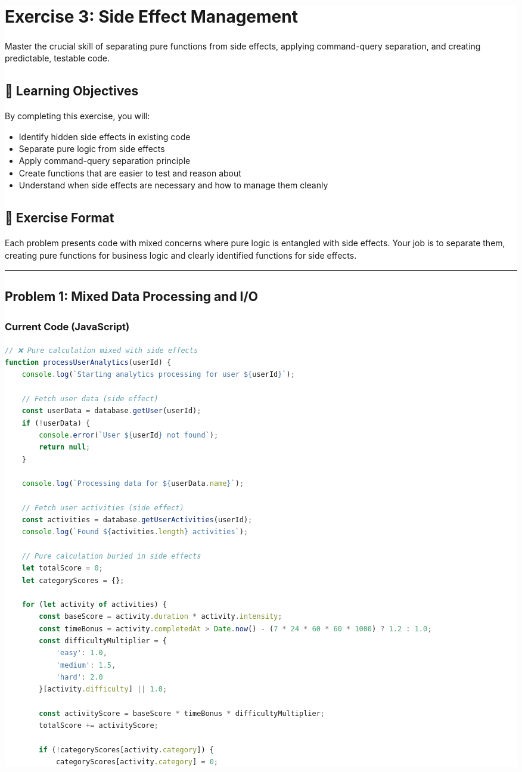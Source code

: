 # Exercise 3: Side Effect Management

Master the crucial skill of separating pure functions from side effects, applying command-query separation, and creating predictable, testable code.

## 🎯 Learning Objectives

By completing this exercise, you will:
- Identify hidden side effects in existing code
- Separate pure logic from side effects
- Apply command-query separation principle
- Create functions that are easier to test and reason about
- Understand when side effects are necessary and how to manage them cleanly

## 📝 Exercise Format

Each problem presents code with mixed concerns where pure logic is entangled with side effects. Your job is to separate them, creating pure functions for business logic and clearly identified functions for side effects.

---

## Problem 1: Mixed Data Processing and I/O

### Current Code (JavaScript)
```javascript
// ❌ Pure calculation mixed with side effects
function processUserAnalytics(userId) {
    console.log(`Starting analytics processing for user ${userId}`);
    
    // Fetch user data (side effect)
    const userData = database.getUser(userId);
    if (!userData) {
        console.error(`User ${userId} not found`);
        return null;
    }
    
    console.log(`Processing data for ${userData.name}`);
    
    // Fetch user activities (side effect)
    const activities = database.getUserActivities(userId);
    console.log(`Found ${activities.length} activities`);
    
    // Pure calculation buried in side effects
    let totalScore = 0;
    let categoryScores = {};
    
    for (let activity of activities) {
        const baseScore = activity.duration * activity.intensity;
        const timeBonus = activity.completedAt > Date.now() - (7 * 24 * 60 * 60 * 1000) ? 1.2 : 1.0;
        const difficultyMultiplier = {
            'easy': 1.0,
            'medium': 1.5,
            'hard': 2.0
        }[activity.difficulty] || 1.0;
        
        const activityScore = baseScore * timeBonus * difficultyMultiplier;
        totalScore += activityScore;
        
        if (!categoryScores[activity.category]) {
            categoryScores[activity.category] = 0;
```